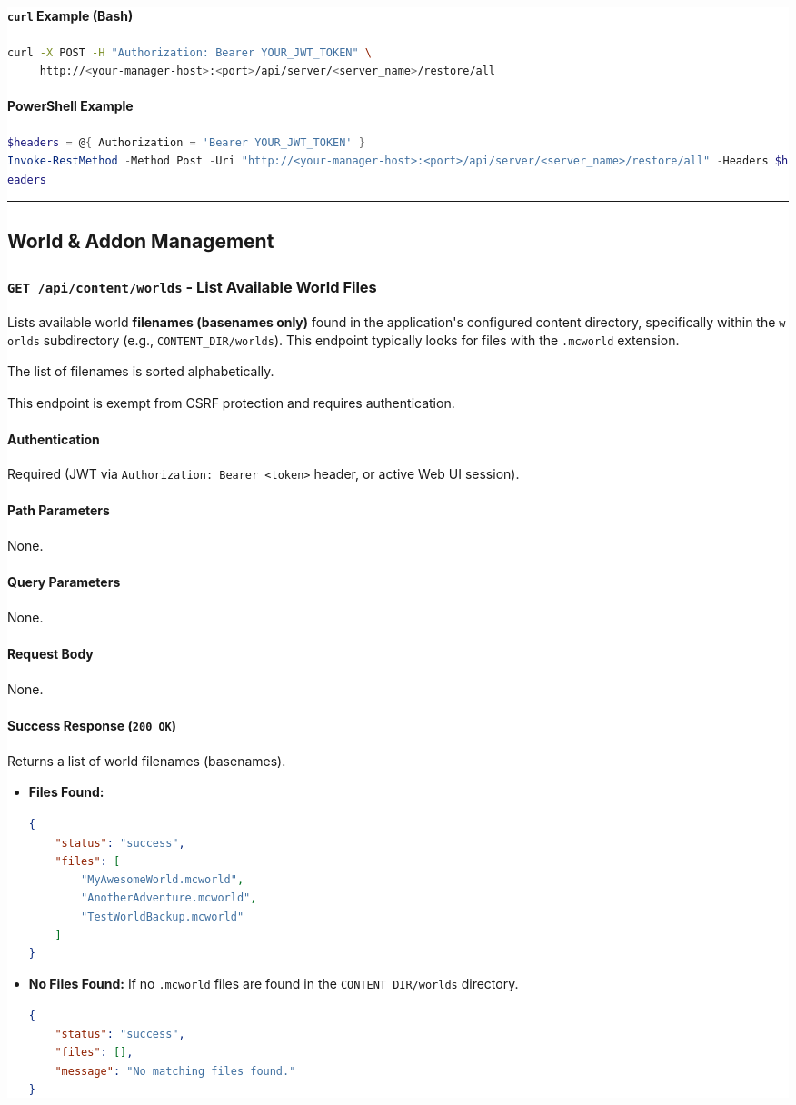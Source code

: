
#### `curl` Example (Bash)

```bash
curl -X POST -H "Authorization: Bearer YOUR_JWT_TOKEN" \
     http://<your-manager-host>:<port>/api/server/<server_name>/restore/all
```

#### PowerShell Example

```powershell
$headers = @{ Authorization = 'Bearer YOUR_JWT_TOKEN' }
Invoke-RestMethod -Method Post -Uri "http://<your-manager-host>:<port>/api/server/<server_name>/restore/all" -Headers $headers
```

---

## World & Addon Management

### `GET /api/content/worlds` - List Available World Files

Lists available world **filenames (basenames only)** found in the application's configured content directory, specifically within the `worlds` subdirectory (e.g., `CONTENT_DIR/worlds`). This endpoint typically looks for files with the `.mcworld` extension.

The list of filenames is sorted alphabetically.

This endpoint is exempt from CSRF protection and requires authentication.

#### Authentication

Required (JWT via `Authorization: Bearer <token>` header, or active Web UI session).

#### Path Parameters

None.

#### Query Parameters

None.

#### Request Body

None.

#### Success Response (`200 OK`)

Returns a list of world filenames (basenames).

*   **Files Found:**
    ```json
    {
        "status": "success",
        "files": [
            "MyAwesomeWorld.mcworld",
            "AnotherAdventure.mcworld",
            "TestWorldBackup.mcworld"
        ]
    }
    ```
*   **No Files Found:**
    If no `.mcworld` files are found in the `CONTENT_DIR/worlds` directory.
    ```json
    {
        "status": "success",
        "files": [],
        "message": "No matching files found."
    }